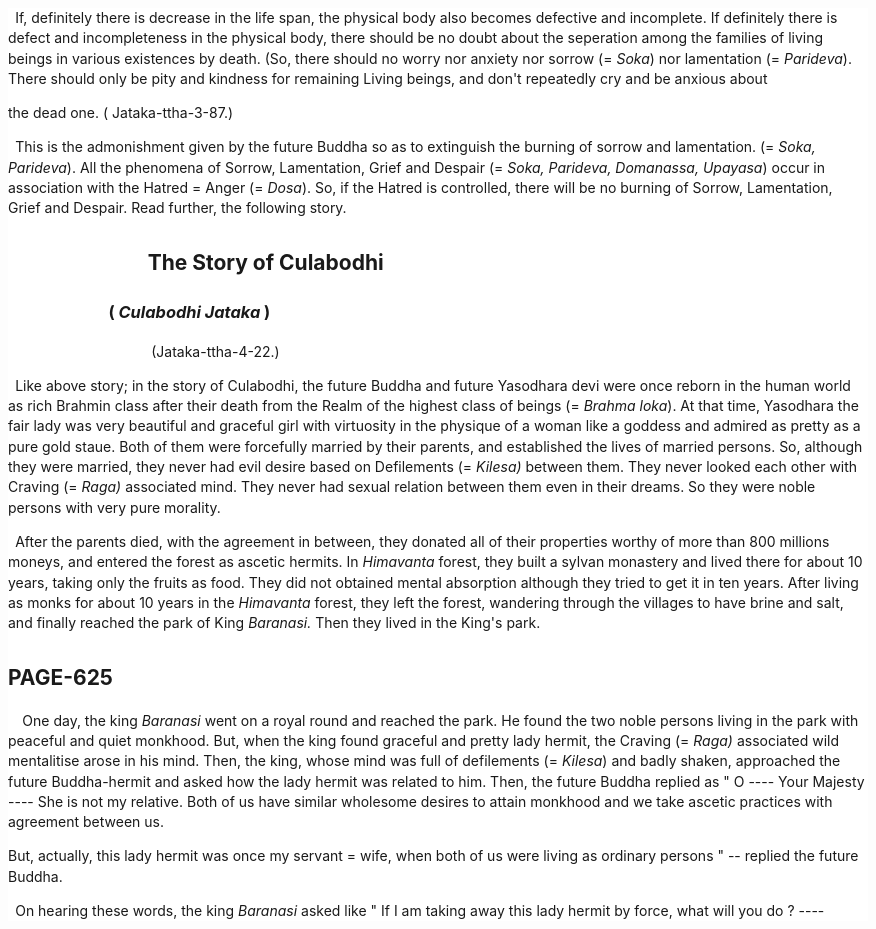 ` `If, definitely there is decrease in the life span, the physical body also becomes defective and incomplete. If definitely there is defect and incompleteness in the physical body, there should be no doubt about the seperation among the families of living beings in various existences by death. (So, there should no worry nor anxiety nor sorrow (= *Soka*) nor lamentation (= *Parideva*). There should only be pity and kindness for remaining Living beings, and don't repeatedly cry and be anxious about 

the dead one.  	 	 	 	 	 	 	 ( Jataka-ttha-3-87.)  

` `This is the admonishment given by the future Buddha so as to extinguish the burning of sorrow and lamentation. (= *Soka, Parideva*). All the phenomena of Sorrow, Lamentation, Grief and Despair (= *Soka, Parideva, Domanassa, Upayasa*) occur in  association with the Hatred = Anger (= *Dosa*). So, if the Hatred is controlled, there will be no burning of Sorrow, Lamentation, Grief and Despair. Read further, the following story. 


## ` 	 	 	 `**The Story of Culabodhi**   	 	 	 	 
### ` 	 	 	 `**( *Culabodhi Jataka* )**  
` 	 	 	 	 	 `(Jataka-ttha-4-22.)  

` `Like above story; in the story of Culabodhi, the future Buddha and future Yasodhara devi were once reborn in the human world as rich Brahmin class after their death from the Realm of the highest class of beings (= *Brahma loka*). At that time, Yasodhara the fair lady was very beautiful and graceful girl with virtuosity in the physique of a woman like a goddess and admired as pretty as a pure gold staue. Both of them were forcefully married by their parents, and established the lives of married persons. So, although they were married, they never had evil desire based on Defilements (= *Kilesa)* between them. They never looked each other with Craving (= *Raga)* associated mind. They never had sexual relation between them even in their dreams. So they were noble persons with very pure morality. 

` `After the parents died, with the agreement in between, they donated all of their properties worthy of more than 800 millions moneys, and entered the forest as ascetic hermits. In *Himavanta* forest, they built a sylvan monastery and lived there for about 10 years, taking only the fruits as food. They did not obtained mental absorption although they tried to get it in ten years. After living as monks for about 10 years in the *Himavanta* forest, they left the forest, wandering through the villages to have brine and salt, and finally reached the park of King *Baranasi.* Then they lived in the King's park. 


## **PAGE-625** 


`  `One day, the king *Baranasi* went on a royal round and reached the park. He found the two noble persons living in the park with peaceful and quiet monkhood. But, when the king found graceful and pretty lady hermit, the Craving (= *Raga)* associated wild mentalitise arose in his mind. Then, the king, whose mind was full of defilements (= *Kilesa*) and badly shaken, approached the future Buddha-hermit and asked how the lady hermit was related to him. Then, the future Buddha replied as " O ---- Your Majesty ---- She is not my relative. Both of us have similar wholesome desires to attain monkhood and we take ascetic practices with agreement between us. 

But, actually, this lady hermit was once my servant = wife, when both of us were living as ordinary persons " -- replied the future Buddha.  

` `On hearing these words, the king *Baranasi* asked like " If I am taking away this lady hermit by force, what will you do ? ----  
